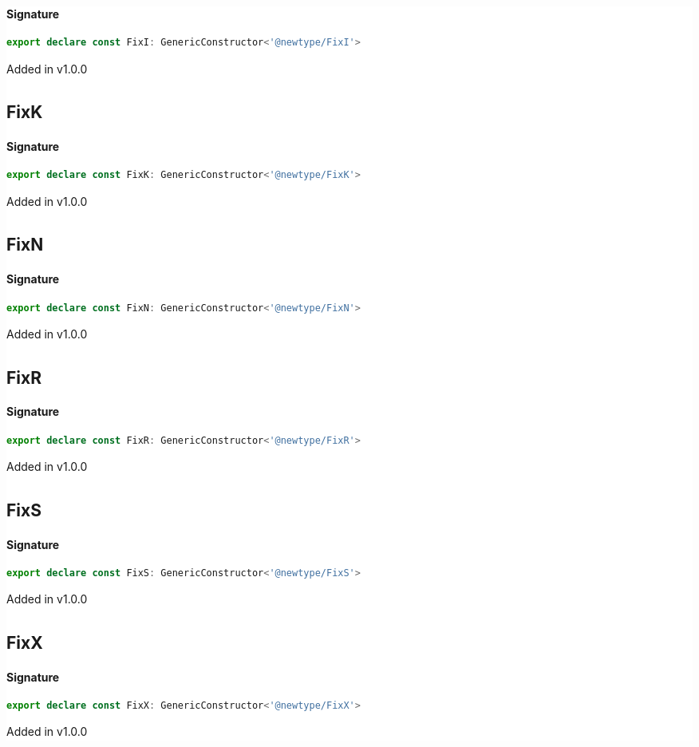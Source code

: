 **Signature**

```ts
export declare const FixI: GenericConstructor<'@newtype/FixI'>
```

Added in v1.0.0

## FixK

**Signature**

```ts
export declare const FixK: GenericConstructor<'@newtype/FixK'>
```

Added in v1.0.0

## FixN

**Signature**

```ts
export declare const FixN: GenericConstructor<'@newtype/FixN'>
```

Added in v1.0.0

## FixR

**Signature**

```ts
export declare const FixR: GenericConstructor<'@newtype/FixR'>
```

Added in v1.0.0

## FixS

**Signature**

```ts
export declare const FixS: GenericConstructor<'@newtype/FixS'>
```

Added in v1.0.0

## FixX

**Signature**

```ts
export declare const FixX: GenericConstructor<'@newtype/FixX'>
```

Added in v1.0.0
